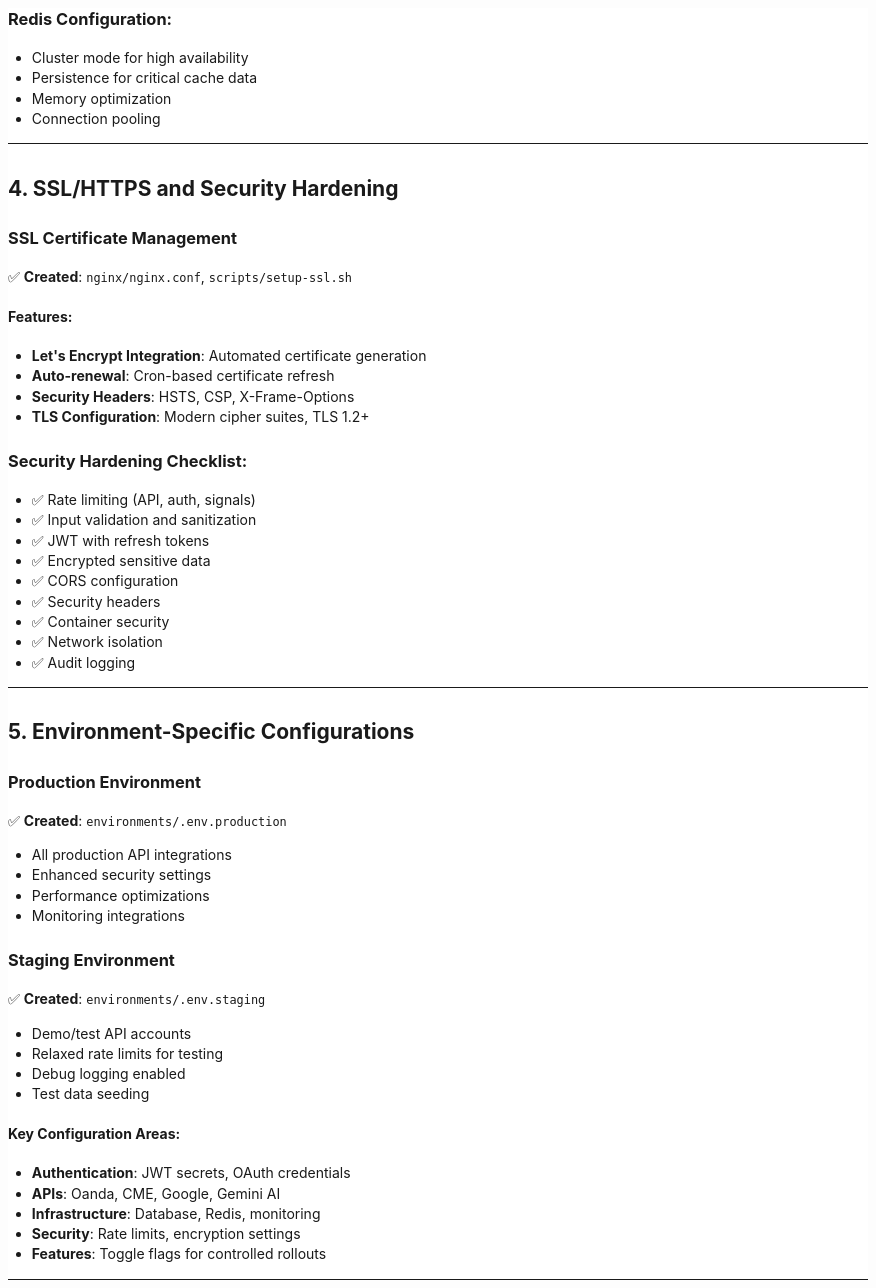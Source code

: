 ### Redis Configuration:
- Cluster mode for high availability
- Persistence for critical cache data
- Memory optimization
- Connection pooling

---

## 4. SSL/HTTPS and Security Hardening

### SSL Certificate Management
✅ **Created**: `nginx/nginx.conf`, `scripts/setup-ssl.sh`

#### Features:
- **Let's Encrypt Integration**: Automated certificate generation
- **Auto-renewal**: Cron-based certificate refresh
- **Security Headers**: HSTS, CSP, X-Frame-Options
- **TLS Configuration**: Modern cipher suites, TLS 1.2+

### Security Hardening Checklist:
- ✅ Rate limiting (API, auth, signals)
- ✅ Input validation and sanitization
- ✅ JWT with refresh tokens
- ✅ Encrypted sensitive data
- ✅ CORS configuration
- ✅ Security headers
- ✅ Container security
- ✅ Network isolation
- ✅ Audit logging

---

## 5. Environment-Specific Configurations

### Production Environment
✅ **Created**: `environments/.env.production`
- All production API integrations
- Enhanced security settings
- Performance optimizations
- Monitoring integrations

### Staging Environment
✅ **Created**: `environments/.env.staging`
- Demo/test API accounts
- Relaxed rate limits for testing
- Debug logging enabled
- Test data seeding

#### Key Configuration Areas:
- **Authentication**: JWT secrets, OAuth credentials
- **APIs**: Oanda, CME, Google, Gemini AI
- **Infrastructure**: Database, Redis, monitoring
- **Security**: Rate limits, encryption settings
- **Features**: Toggle flags for controlled rollouts

---